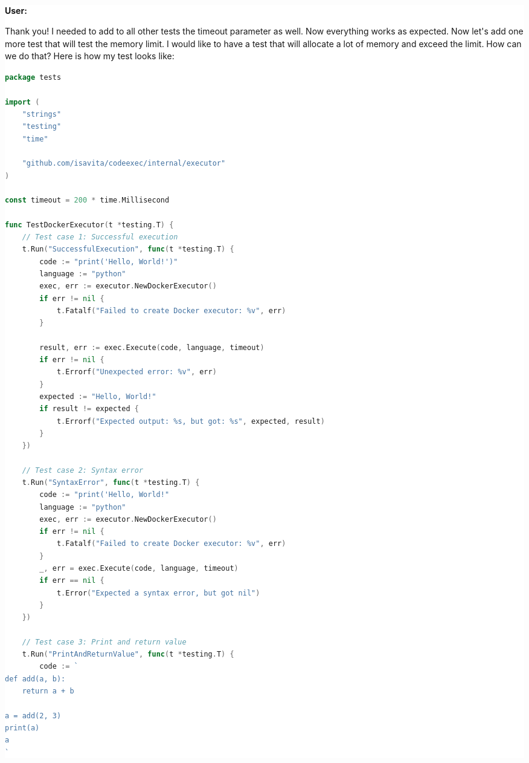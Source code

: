 **User:**

Thank you! I needed to add to all other tests the timeout parameter as well. Now everything works as expected.
Now let's add one more test that will test the memory limit. I would like to have a test that will allocate a lot of memory and exceed the limit. How can we do that?
Here is how my test looks like:
```go
package tests

import (
	"strings"
	"testing"
	"time"

	"github.com/isavita/codeexec/internal/executor"
)

const timeout = 200 * time.Millisecond

func TestDockerExecutor(t *testing.T) {
	// Test case 1: Successful execution
	t.Run("SuccessfulExecution", func(t *testing.T) {
		code := "print('Hello, World!')"
		language := "python"
		exec, err := executor.NewDockerExecutor()
		if err != nil {
			t.Fatalf("Failed to create Docker executor: %v", err)
		}

		result, err := exec.Execute(code, language, timeout)
		if err != nil {
			t.Errorf("Unexpected error: %v", err)
		}
		expected := "Hello, World!"
		if result != expected {
			t.Errorf("Expected output: %s, but got: %s", expected, result)
		}
	})

	// Test case 2: Syntax error
	t.Run("SyntaxError", func(t *testing.T) {
		code := "print('Hello, World!"
		language := "python"
		exec, err := executor.NewDockerExecutor()
		if err != nil {
			t.Fatalf("Failed to create Docker executor: %v", err)
		}
		_, err = exec.Execute(code, language, timeout)
		if err == nil {
			t.Error("Expected a syntax error, but got nil")
		}
	})

	// Test case 3: Print and return value
	t.Run("PrintAndReturnValue", func(t *testing.T) {
		code := `
def add(a, b):
	return a + b

a = add(2, 3)
print(a)
a
`
```